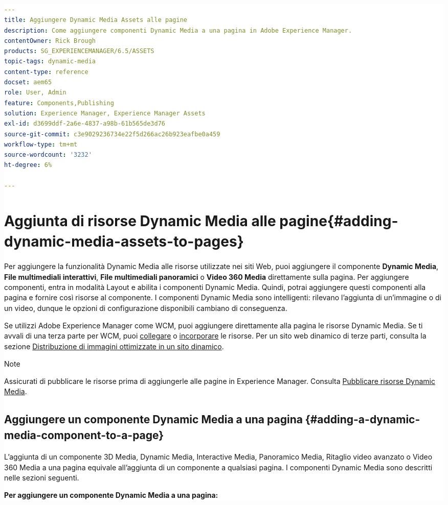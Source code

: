 ```yaml
---
title: Aggiungere Dynamic Media Assets alle pagine
description: Come aggiungere componenti Dynamic Media a una pagina in Adobe Experience Manager.
contentOwner: Rick Brough
products: SG_EXPERIENCEMANAGER/6.5/ASSETS
topic-tags: dynamic-media
content-type: reference
docset: aem65
role: User, Admin
feature: Components,Publishing
solution: Experience Manager, Experience Manager Assets
exl-id: d3699ddf-2a6e-4837-a98b-61b565de3d76
source-git-commit: c3e9029236734e22f5d266ac26b923eafbe0a459
workflow-type: tm+mt
source-wordcount: '3232'
ht-degree: 6%

---
```


# Aggiunta di risorse Dynamic Media alle pagine{#adding-dynamic-media-assets-to-pages}

Per aggiungere la funzionalità Dynamic Media alle risorse utilizzate nei siti Web, puoi aggiungere il componente **Dynamic Media**, **File multimediali interattivi**, **File multimediali panoramici** o **Video 360 Media** direttamente sulla pagina. Per aggiungere componenti, entra in modalità Layout e abilita i componenti Dynamic Media. Quindi, potrai aggiungere questi componenti alla pagina e fornire così risorse al componente. I componenti Dynamic Media sono intelligenti: rilevano l’aggiunta di un’immagine o di un video, dunque le opzioni di configurazione disponibili cambiano di conseguenza.

Se utilizzi Adobe Experience Manager come WCM, puoi aggiungere direttamente alla pagina le risorse Dynamic Media. Se ti avvali di una terza parte per WCM, puoi [collegare](/help/assets/linking-urls-to-yourwebapplication.md) o [incorporare](/help/assets/embed-code.md) le risorse. Per un sito web dinamico di terze parti, consulta la sezione [Distribuzione di immagini ottimizzate in un sito dinamico](/help/assets/responsive-site.md).

>[!NOTE]
>
>Assicurati di pubblicare le risorse prima di aggiungerle alle pagine in Experience Manager. Consulta [Pubblicare risorse Dynamic Media](/help/assets/publishing-dynamicmedia-assets.md).

## Aggiungere un componente Dynamic Media a una pagina {#adding-a-dynamic-media-component-to-a-page}

L’aggiunta di un componente 3D Media, Dynamic Media, Interactive Media, Panoramico Media, Ritaglio video avanzato o Video 360 Media a una pagina equivale all’aggiunta di un componente a qualsiasi pagina. I componenti Dynamic Media sono descritti nelle sezioni seguenti.

**Per aggiungere un componente Dynamic Media a una pagina:**
